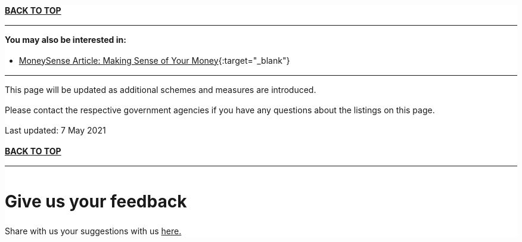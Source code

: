 
[**BACK TO TOP**](#top) 

---------------------------------------
**You may also be interested in:**

  - [MoneySense Article: Making Sense of Your Money](https://www.moneysense.gov.sg/starter-packs/making-sense-of-your-money){:target="_blank"}

---------------------------------------

This page will be updated as additional schemes and measures are introduced.

Please contact the respective government agencies if you have any questions about the listings on this page.  

Last updated: 7 May 2021
 
[**BACK TO TOP**](#top)

<hr>

<h1> Give us your feedback</h1>

<p>Share with us your suggestions with us <a href="https://form.gov.sg/5ed0995e42ee5f00110e10cc" target="_blank">here.</a></p>

